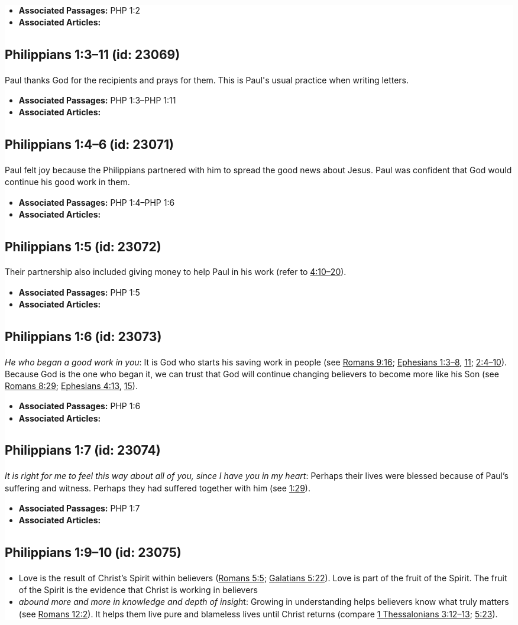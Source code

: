 * **Associated Passages:** PHP 1:2
* **Associated Articles:** 

## Philippians 1:3–11 (id: 23069)

Paul thanks God for the recipients and prays for them. This is Paul's usual practice when writing letters.

* **Associated Passages:** PHP 1:3–PHP 1:11
* **Associated Articles:** 

## Philippians 1:4–6 (id: 23071)

Paul felt joy because the Philippians partnered with him to spread the good news about Jesus. Paul was confident that God would continue his good work in them.

* **Associated Passages:** PHP 1:4–PHP 1:6
* **Associated Articles:** 

## Philippians 1:5 (id: 23072)

Their partnership also included giving money to help Paul in his work (refer to [4:10–20](https://ref.ly/Phil4:10-Phil4:20)).

* **Associated Passages:** PHP 1:5
* **Associated Articles:** 

## Philippians 1:6 (id: 23073)

*He who began a good work in you*: It is God who starts his saving work in people (see [Romans 9:16](https://ref.ly/Rom9:16); [Ephesians 1:3–8](https://ref.ly/Eph1:3-Eph1:8), [11](https://ref.ly/Eph1:11); [2:4–10](https://ref.ly/Eph2:4-Eph2:10)). Because God is the one who began it, we can trust that God will continue changing believers to become more like his Son (see [Romans 8:29](https://ref.ly/Rom8:29); [Ephesians 4:13](https://ref.ly/Eph4:13), [15](https://ref.ly/Eph4:15)).

* **Associated Passages:** PHP 1:6
* **Associated Articles:** 

## Philippians 1:7 (id: 23074)

*It is right for me to feel this way about all of you, since I have you in my heart*: Perhaps their lives were blessed because of Paul’s suffering and witness. Perhaps they had suffered together with him (see [1:29](https://ref.ly/Phil1:29)).

* **Associated Passages:** PHP 1:7
* **Associated Articles:** 

## Philippians 1:9–10 (id: 23075)

* Love is the result of Christ’s Spirit within believers ([Romans 5:5](https://ref.ly/Rom5:5); [Galatians 5:22](https://ref.ly/Gal5:22)). Love is part of the fruit of the Spirit. The fruit of the Spirit is the evidence that Christ is working in believers
* *abound more and more in knowledge and depth of insigh*t: Growing in understanding helps believers know what truly matters (see [Romans 12:2](https://ref.ly/Rom12:2)). It helps them live pure and blameless lives until Christ returns (compare [1 Thessalonians 3:12–13](https://ref.ly/1Thess3:12-1Thess3:13); [5:23](https://ref.ly/1Thess5:23)).
